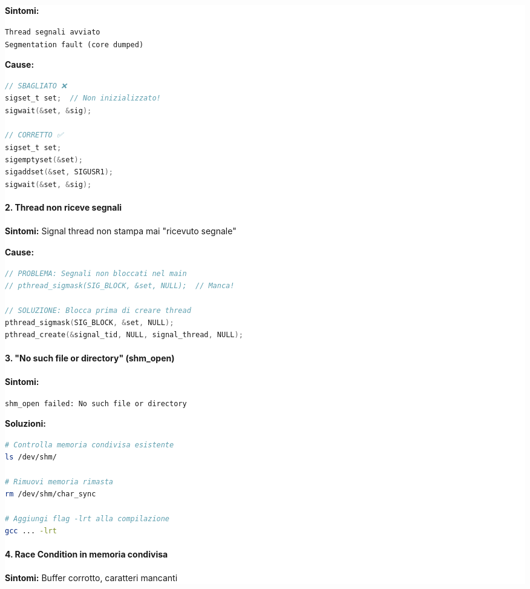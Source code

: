 **Sintomi:**
```
Thread segnali avviato
Segmentation fault (core dumped)
```

**Cause:**
```c
// SBAGLIATO ❌
sigset_t set;  // Non inizializzato!
sigwait(&set, &sig);

// CORRETTO ✅  
sigset_t set;
sigemptyset(&set);
sigaddset(&set, SIGUSR1);
sigwait(&set, &sig);
```

#### 2. Thread non riceve segnali

**Sintomi:** Signal thread non stampa mai "ricevuto segnale"

**Cause:**
```c
// PROBLEMA: Segnali non bloccati nel main
// pthread_sigmask(SIG_BLOCK, &set, NULL);  // Manca!

// SOLUZIONE: Blocca prima di creare thread
pthread_sigmask(SIG_BLOCK, &set, NULL);
pthread_create(&signal_tid, NULL, signal_thread, NULL);
```

#### 3. "No such file or directory" (shm_open)

**Sintomi:**
```
shm_open failed: No such file or directory
```

**Soluzioni:**
```bash
# Controlla memoria condivisa esistente
ls /dev/shm/

# Rimuovi memoria rimasta
rm /dev/shm/char_sync

# Aggiungi flag -lrt alla compilazione
gcc ... -lrt
```

#### 4. Race Condition in memoria condivisa

**Sintomi:** Buffer corrotto, caratteri mancanti

